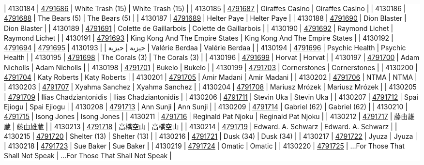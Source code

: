 | 4130184 | [4791686](https://www.discogs.com/artist/4791686) | White Trash (15) | White Trash (15) |
| 4130185 | [4791687](https://www.discogs.com/artist/4791687) | Giraffes Casino | Giraffes Casino |
| 4130186 | [4791688](https://www.discogs.com/artist/4791688) | The Bears (5) | The Bears (5) |
| 4130187 | [4791689](https://www.discogs.com/artist/4791689) | Helter Paye | Helter Paye |
| 4130188 | [4791690](https://www.discogs.com/artist/4791690) | Dion Blaster | Dion Blaster |
| 4130189 | [4791691](https://www.discogs.com/artist/4791691) | Colette de Gaillarbois | Colette de Gaillarbois |
| 4130190 | [4791692](https://www.discogs.com/artist/4791692) | Raymond Lichet | Raymond Lichet |
| 4130191 | [4791693](https://www.discogs.com/artist/4791693) | King Kong And The Empire States | King Kong And The Empire States |
| 4130192 | [4791694](https://www.discogs.com/artist/4791694) | حيزية | حيزية |
| 4130193 | [4791695](https://www.discogs.com/artist/4791695) | Valérie Berdaa | Valérie Berdaa |
| 4130194 | [4791696](https://www.discogs.com/artist/4791696) | Psychic Health | Psychic Health |
| 4130195 | [4791698](https://www.discogs.com/artist/4791698) | The Corals (3) | The Corals (3) |
| 4130196 | [4791699](https://www.discogs.com/artist/4791699) | Horvat | Horvat |
| 4130197 | [4791700](https://www.discogs.com/artist/4791700) | Adam Nicholls | Adam Nicholls |
| 4130198 | [4791701](https://www.discogs.com/artist/4791701) | Bukelo | Bukelo |
| 4130199 | [4791703](https://www.discogs.com/artist/4791703) | Cornerstones | Cornerstones |
| 4130200 | [4791704](https://www.discogs.com/artist/4791704) | Katy Roberts | Katy Roberts |
| 4130201 | [4791705](https://www.discogs.com/artist/4791705) | Amir Madani | Amir Madani |
| 4130202 | [4791706](https://www.discogs.com/artist/4791706) | NTMA | NTMA |
| 4130203 | [4791707](https://www.discogs.com/artist/4791707) | Xyahma Sanchez | Xyahma Sanchez |
| 4130204 | [4791708](https://www.discogs.com/artist/4791708) | Mariusz Mrózek | Mariusz Mrózek |
| 4130205 | [4791709](https://www.discogs.com/artist/4791709) | Ilias Chadziantonidis | Ilias Chadziantonidis |
| 4130206 | [4791711](https://www.discogs.com/artist/4791711) | Stevin Uka | Stevin Uka |
| 4130207 | [4791712](https://www.discogs.com/artist/4791712) | Spai Ejiogu | Spai Ejiogu |
| 4130208 | [4791713](https://www.discogs.com/artist/4791713) | Ann Sunji | Ann Sunji |
| 4130209 | [4791714](https://www.discogs.com/artist/4791714) | Gabriel (62) | Gabriel (62) |
| 4130210 | [4791715](https://www.discogs.com/artist/4791715) | Isong Jones | Isong Jones |
| 4130211 | [4791716](https://www.discogs.com/artist/4791716) | Reginald Pat Njoku | Reginald Pat Njoku |
| 4130212 | [4791717](https://www.discogs.com/artist/4791717) | 藤由雄蔵 | 藤由雄蔵 |
| 4130213 | [4791718](https://www.discogs.com/artist/4791718) | 高橋空山 | 高橋空山 |
| 4130214 | [4791719](https://www.discogs.com/artist/4791719) | Edward. A. Schwarz | Edward. A. Schwarz |
| 4130215 | [4791720](https://www.discogs.com/artist/4791720) | Shelter (13) | Shelter (13) |
| 4130216 | [4791721](https://www.discogs.com/artist/4791721) | Dusk (34) | Dusk (34) |
| 4130217 | [4791722](https://www.discogs.com/artist/4791722) | Jyuza | Jyuza |
| 4130218 | [4791723](https://www.discogs.com/artist/4791723) | Sue Baker | Sue Baker |
| 4130219 | [4791724](https://www.discogs.com/artist/4791724) | Omatic | Omatic |
| 4130220 | [4791725](https://www.discogs.com/artist/4791725) | ...For Those That Shall Not Speak | ...For Those That Shall Not Speak |